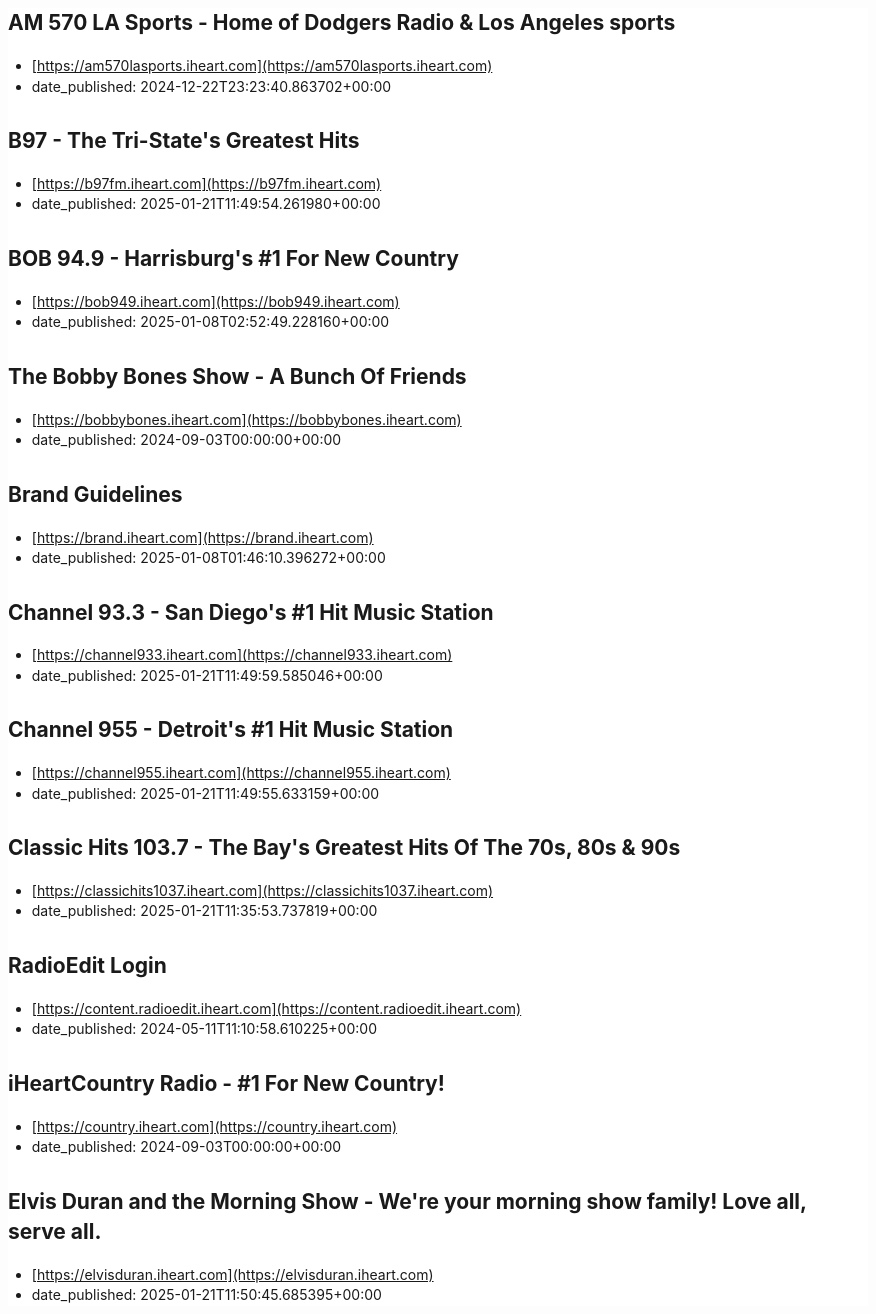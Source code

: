 ## AM 570 LA Sports - Home of Dodgers Radio & Los Angeles sports
 - [https://am570lasports.iheart.com](https://am570lasports.iheart.com)
 - date_published: 2024-12-22T23:23:40.863702+00:00

 ## B97 - The Tri-State's Greatest Hits
 - [https://b97fm.iheart.com](https://b97fm.iheart.com)
 - date_published: 2025-01-21T11:49:54.261980+00:00

 ## BOB 94.9 - Harrisburg's #1 For New Country
 - [https://bob949.iheart.com](https://bob949.iheart.com)
 - date_published: 2025-01-08T02:52:49.228160+00:00

 ## The Bobby Bones Show - A Bunch Of Friends
 - [https://bobbybones.iheart.com](https://bobbybones.iheart.com)
 - date_published: 2024-09-03T00:00:00+00:00

 ## Brand Guidelines
 - [https://brand.iheart.com](https://brand.iheart.com)
 - date_published: 2025-01-08T01:46:10.396272+00:00

 ## Channel 93.3 - San Diego's #1 Hit Music Station
 - [https://channel933.iheart.com](https://channel933.iheart.com)
 - date_published: 2025-01-21T11:49:59.585046+00:00

 ## Channel 955 - Detroit's #1 Hit Music Station
 - [https://channel955.iheart.com](https://channel955.iheart.com)
 - date_published: 2025-01-21T11:49:55.633159+00:00

 ## Classic Hits 103.7 - The Bay's Greatest Hits Of The 70s, 80s & 90s
 - [https://classichits1037.iheart.com](https://classichits1037.iheart.com)
 - date_published: 2025-01-21T11:35:53.737819+00:00

 ## RadioEdit Login
 - [https://content.radioedit.iheart.com](https://content.radioedit.iheart.com)
 - date_published: 2024-05-11T11:10:58.610225+00:00

 ## iHeartCountry Radio - #1 For New Country!
 - [https://country.iheart.com](https://country.iheart.com)
 - date_published: 2024-09-03T00:00:00+00:00

 ## Elvis Duran and the Morning Show - We're your morning show family! Love all, serve all.
 - [https://elvisduran.iheart.com](https://elvisduran.iheart.com)
 - date_published: 2025-01-21T11:50:45.685395+00:00
